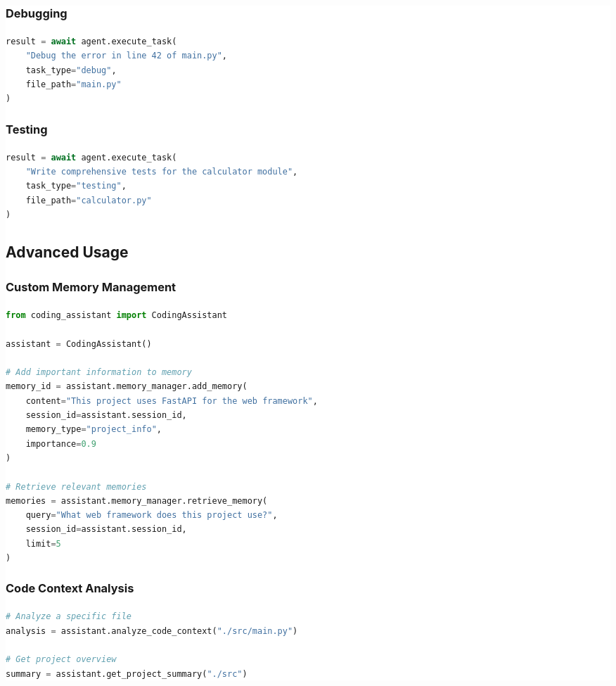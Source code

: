 ### Debugging
```python
result = await agent.execute_task(
    "Debug the error in line 42 of main.py",
    task_type="debug",
    file_path="main.py"
)
```

### Testing
```python
result = await agent.execute_task(
    "Write comprehensive tests for the calculator module",
    task_type="testing",
    file_path="calculator.py"
)
```

## Advanced Usage

### Custom Memory Management

```python
from coding_assistant import CodingAssistant

assistant = CodingAssistant()

# Add important information to memory
memory_id = assistant.memory_manager.add_memory(
    content="This project uses FastAPI for the web framework",
    session_id=assistant.session_id,
    memory_type="project_info",
    importance=0.9
)

# Retrieve relevant memories
memories = assistant.memory_manager.retrieve_memory(
    query="What web framework does this project use?",
    session_id=assistant.session_id,
    limit=5
)
```

### Code Context Analysis

```python
# Analyze a specific file
analysis = assistant.analyze_code_context("./src/main.py")

# Get project overview
summary = assistant.get_project_summary("./src")
```
